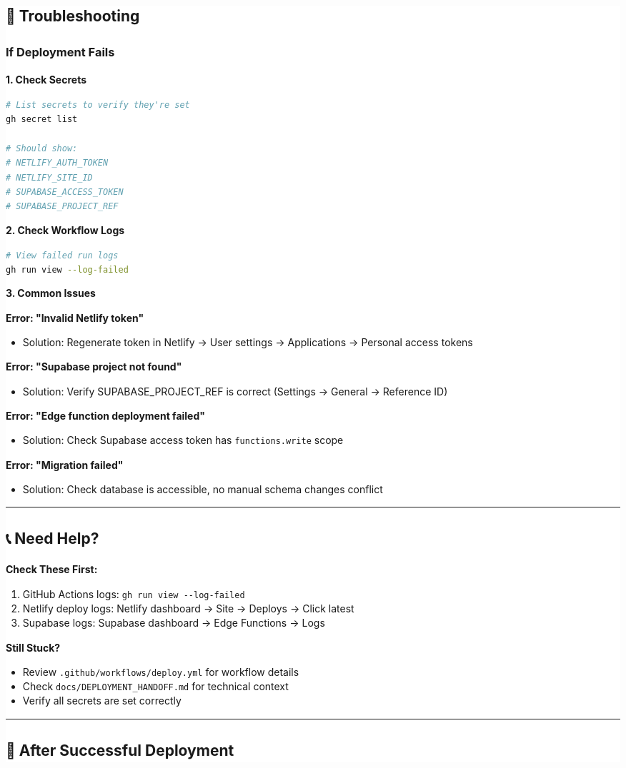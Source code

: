 ## 🚨 **Troubleshooting**

### If Deployment Fails

**1. Check Secrets**
```bash
# List secrets to verify they're set
gh secret list

# Should show:
# NETLIFY_AUTH_TOKEN
# NETLIFY_SITE_ID
# SUPABASE_ACCESS_TOKEN
# SUPABASE_PROJECT_REF
```

**2. Check Workflow Logs**
```bash
# View failed run logs
gh run view --log-failed
```

**3. Common Issues**

**Error: "Invalid Netlify token"**
- Solution: Regenerate token in Netlify → User settings → Applications → Personal access tokens

**Error: "Supabase project not found"**
- Solution: Verify SUPABASE_PROJECT_REF is correct (Settings → General → Reference ID)

**Error: "Edge function deployment failed"**
- Solution: Check Supabase access token has `functions.write` scope

**Error: "Migration failed"**
- Solution: Check database is accessible, no manual schema changes conflict

---

## 📞 **Need Help?**

**Check These First:**
1. GitHub Actions logs: `gh run view --log-failed`
2. Netlify deploy logs: Netlify dashboard → Site → Deploys → Click latest
3. Supabase logs: Supabase dashboard → Edge Functions → Logs

**Still Stuck?**
- Review `.github/workflows/deploy.yml` for workflow details
- Check `docs/DEPLOYMENT_HANDOFF.md` for technical context
- Verify all secrets are set correctly

---

## 🎉 **After Successful Deployment**

